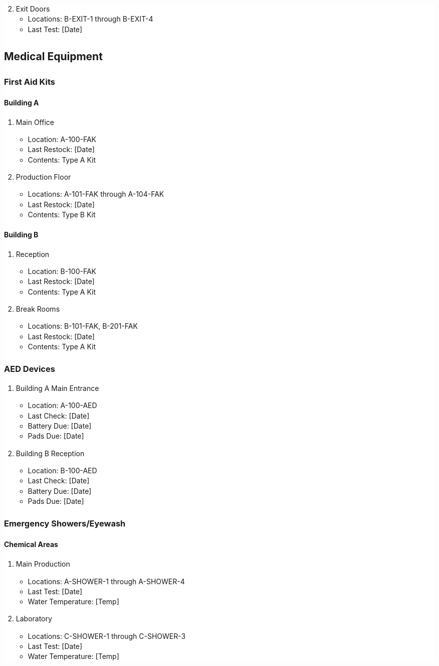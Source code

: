 2. Exit Doors
   - Locations: B-EXIT-1 through B-EXIT-4
   - Last Test: [Date]

## Medical Equipment

### First Aid Kits
#### Building A
1. Main Office
   - Location: A-100-FAK
   - Last Restock: [Date]
   - Contents: Type A Kit

2. Production Floor
   - Locations: A-101-FAK through A-104-FAK
   - Last Restock: [Date]
   - Contents: Type B Kit

#### Building B
1. Reception
   - Location: B-100-FAK
   - Last Restock: [Date]
   - Contents: Type A Kit

2. Break Rooms
   - Locations: B-101-FAK, B-201-FAK
   - Last Restock: [Date]
   - Contents: Type A Kit

### AED Devices
1. Building A Main Entrance
   - Location: A-100-AED
   - Last Check: [Date]
   - Battery Due: [Date]
   - Pads Due: [Date]

2. Building B Reception
   - Location: B-100-AED
   - Last Check: [Date]
   - Battery Due: [Date]
   - Pads Due: [Date]

### Emergency Showers/Eyewash
#### Chemical Areas
1. Main Production
   - Locations: A-SHOWER-1 through A-SHOWER-4
   - Last Test: [Date]
   - Water Temperature: [Temp]

2. Laboratory
   - Locations: C-SHOWER-1 through C-SHOWER-3
   - Last Test: [Date]
   - Water Temperature: [Temp]
